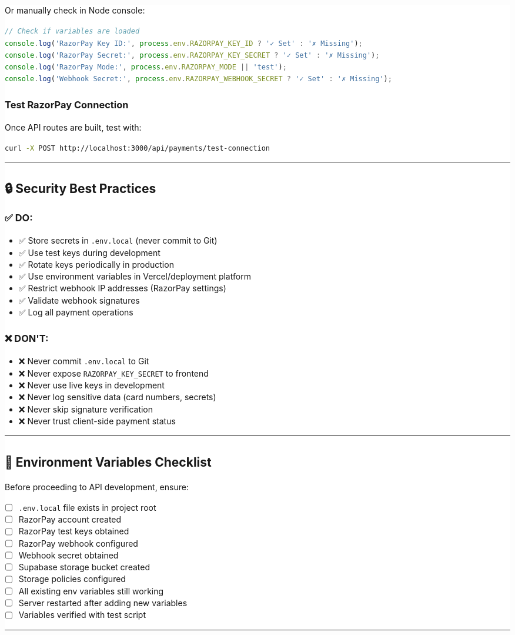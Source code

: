 Or manually check in Node console:

```javascript
// Check if variables are loaded
console.log('RazorPay Key ID:', process.env.RAZORPAY_KEY_ID ? '✓ Set' : '✗ Missing');
console.log('RazorPay Secret:', process.env.RAZORPAY_KEY_SECRET ? '✓ Set' : '✗ Missing');
console.log('RazorPay Mode:', process.env.RAZORPAY_MODE || 'test');
console.log('Webhook Secret:', process.env.RAZORPAY_WEBHOOK_SECRET ? '✓ Set' : '✗ Missing');
```

### Test RazorPay Connection

Once API routes are built, test with:

```bash
curl -X POST http://localhost:3000/api/payments/test-connection
```

---

## 🔒 Security Best Practices

### ✅ DO:
- ✅ Store secrets in `.env.local` (never commit to Git)
- ✅ Use test keys during development
- ✅ Rotate keys periodically in production
- ✅ Use environment variables in Vercel/deployment platform
- ✅ Restrict webhook IP addresses (RazorPay settings)
- ✅ Validate webhook signatures
- ✅ Log all payment operations

### ❌ DON'T:
- ❌ Never commit `.env.local` to Git
- ❌ Never expose `RAZORPAY_KEY_SECRET` to frontend
- ❌ Never use live keys in development
- ❌ Never log sensitive data (card numbers, secrets)
- ❌ Never skip signature verification
- ❌ Never trust client-side payment status

---

## 📝 Environment Variables Checklist

Before proceeding to API development, ensure:

- [ ] `.env.local` file exists in project root
- [ ] RazorPay account created
- [ ] RazorPay test keys obtained
- [ ] RazorPay webhook configured
- [ ] Webhook secret obtained
- [ ] Supabase storage bucket created
- [ ] Storage policies configured
- [ ] All existing env variables still working
- [ ] Server restarted after adding new variables
- [ ] Variables verified with test script

---
